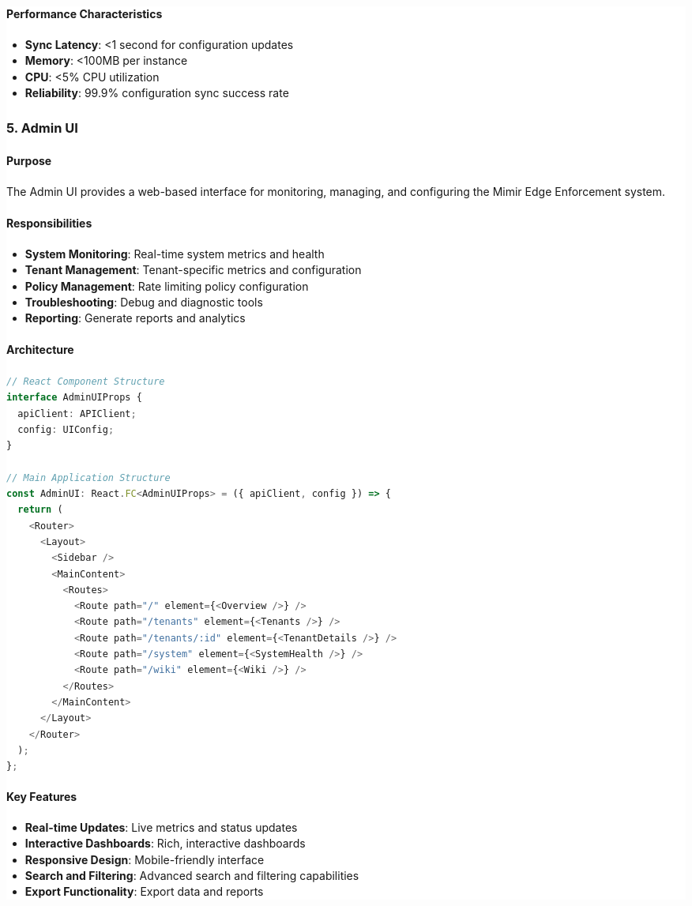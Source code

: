 #### Performance Characteristics
- **Sync Latency**: <1 second for configuration updates
- **Memory**: <100MB per instance
- **CPU**: <5% CPU utilization
- **Reliability**: 99.9% configuration sync success rate

### 5. Admin UI

#### Purpose
The Admin UI provides a web-based interface for monitoring, managing, and configuring the Mimir Edge Enforcement system.

#### Responsibilities
- **System Monitoring**: Real-time system metrics and health
- **Tenant Management**: Tenant-specific metrics and configuration
- **Policy Management**: Rate limiting policy configuration
- **Troubleshooting**: Debug and diagnostic tools
- **Reporting**: Generate reports and analytics

#### Architecture
```typescript
// React Component Structure
interface AdminUIProps {
  apiClient: APIClient;
  config: UIConfig;
}

// Main Application Structure
const AdminUI: React.FC<AdminUIProps> = ({ apiClient, config }) => {
  return (
    <Router>
      <Layout>
        <Sidebar />
        <MainContent>
          <Routes>
            <Route path="/" element={<Overview />} />
            <Route path="/tenants" element={<Tenants />} />
            <Route path="/tenants/:id" element={<TenantDetails />} />
            <Route path="/system" element={<SystemHealth />} />
            <Route path="/wiki" element={<Wiki />} />
          </Routes>
        </MainContent>
      </Layout>
    </Router>
  );
};
```

#### Key Features
- **Real-time Updates**: Live metrics and status updates
- **Interactive Dashboards**: Rich, interactive dashboards
- **Responsive Design**: Mobile-friendly interface
- **Search and Filtering**: Advanced search and filtering capabilities
- **Export Functionality**: Export data and reports
